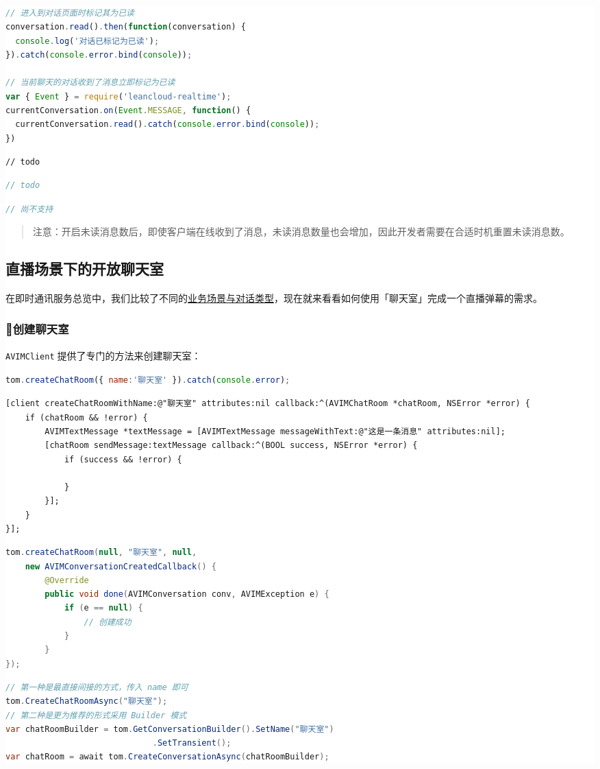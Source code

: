 ```js
// 进入到对话页面时标记其为已读
conversation.read().then(function(conversation) {
  console.log('对话已标记为已读');
}).catch(console.error.bind(console));

// 当前聊天的对话收到了消息立即标记为已读
var { Event } = require('leancloud-realtime');
currentConversation.on(Event.MESSAGE, function() {
  currentConversation.read().catch(console.error.bind(console));
})
```
```objc
// todo
```
```java
// todo
```
```cs
// 尚不支持
```

> 注意：开启未读消息数后，即使客户端在线收到了消息，未读消息数量也会增加，因此开发者需要在合适时机重置未读消息数。

## 直播场景下的开放聊天室

在即时通讯服务总览中，我们比较了不同的[业务场景与对话类型](realtime_v2.html#对话（Conversation）)，现在就来看看如何使用「聊天室」完成一个直播弹幕的需求。

###  创建聊天室

`AVIMClient` 提供了专门的方法来创建聊天室：

```js
tom.createChatRoom({ name:'聊天室' }).catch(console.error);
```
```objc
[client createChatRoomWithName:@"聊天室" attributes:nil callback:^(AVIMChatRoom *chatRoom, NSError *error) {
    if (chatRoom && !error) {        
        AVIMTextMessage *textMessage = [AVIMTextMessage messageWithText:@"这是一条消息" attributes:nil];
        [chatRoom sendMessage:textMessage callback:^(BOOL success, NSError *error) {
            if (success && !error) {

            }
        }];
    }
}];
```
```java
tom.createChatRoom(null, "聊天室", null,
    new AVIMConversationCreatedCallback() {
        @Override
        public void done(AVIMConversation conv, AVIMException e) {
            if (e == null) {
                // 创建成功
            }
        }
});
```
```cs
// 第一种是最直接间接的方式，传入 name 即可
tom.CreateChatRoomAsync("聊天室");
// 第二种是更为推荐的形式采用 Builder 模式
var chatRoomBuilder = tom.GetConversationBuilder().SetName("聊天室")
                              .SetTransient();
var chatRoom = await tom.CreateConversationAsync(chatRoomBuilder);
```
